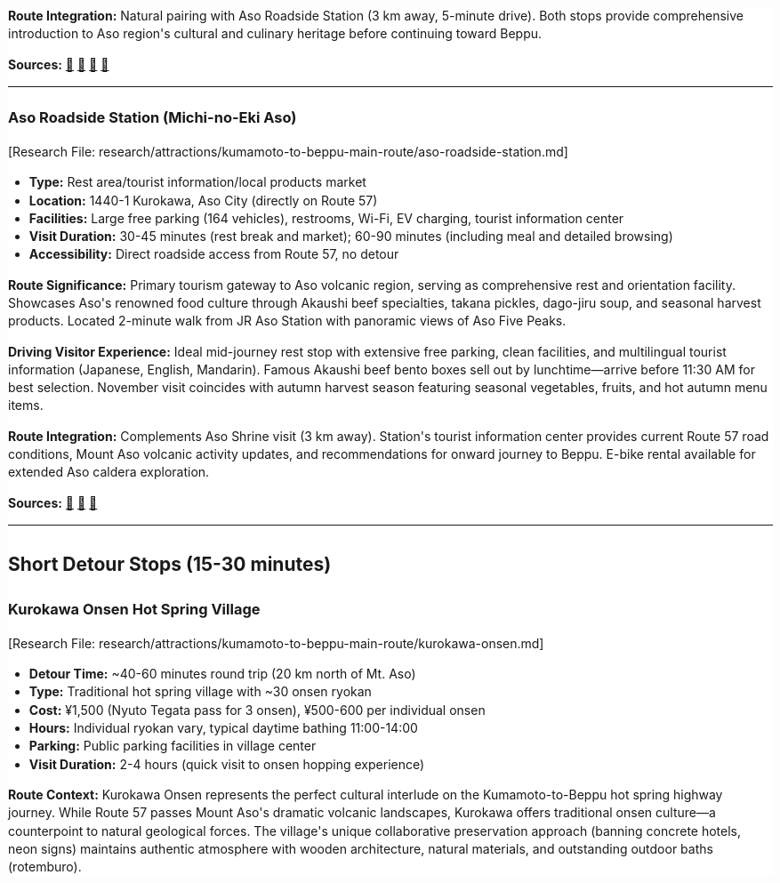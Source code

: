 **Route Integration:** Natural pairing with Aso Roadside Station (3 km away, 5-minute drive). Both stops provide comprehensive introduction to Aso region's cultural and culinary heritage before continuing toward Beppu.

**Sources:** [🔗](https://www.japan-guide.com/e/e4553.html) [🔗](https://kumamoto.guide/en/spots/detail/1420) [🔗](https://en.japantravel.com/kumamoto/aso-shrine/8755) [🔗](https://www.shimz.co.jp/en/topics/construction/item30/index.html)

---

### Aso Roadside Station (Michi-no-Eki Aso)

[Research File: research/attractions/kumamoto-to-beppu-main-route/aso-roadside-station.md]

- **Type:** Rest area/tourist information/local products market
- **Location:** 1440-1 Kurokawa, Aso City (directly on Route 57)
- **Facilities:** Large free parking (164 vehicles), restrooms, Wi-Fi, EV charging, tourist information center
- **Visit Duration:** 30-45 minutes (rest break and market); 60-90 minutes (including meal and detailed browsing)
- **Accessibility:** Direct roadside access from Route 57, no detour

**Route Significance:** Primary tourism gateway to Aso volcanic region, serving as comprehensive rest and orientation facility. Showcases Aso's renowned food culture through Akaushi beef specialties, takana pickles, dago-jiru soup, and seasonal harvest products. Located 2-minute walk from JR Aso Station with panoramic views of Aso Five Peaks.

**Driving Visitor Experience:** Ideal mid-journey rest stop with extensive free parking, clean facilities, and multilingual tourist information (Japanese, English, Mandarin). Famous Akaushi beef bento boxes sell out by lunchtime—arrive before 11:30 AM for best selection. November visit coincides with autumn harvest season featuring seasonal vegetables, fruits, and hot autumn menu items.

**Route Integration:** Complements Aso Shrine visit (3 km away). Station's tourist information center provides current Route 57 road conditions, Mount Aso volcanic activity updates, and recommendations for onward journey to Beppu. E-bike rental available for extended Aso caldera exploration.

**Sources:** [🔗](https://www.aso-denku.jp/en/about-michi-no-eki-aso/) [🔗](https://kumamoto.guide/en/spots/detail/3241) [🔗](https://tic.jnto.go.jp/eng/pickup_09_aso.php)

---

## Short Detour Stops (15-30 minutes)

### Kurokawa Onsen Hot Spring Village

[Research File: research/attractions/kumamoto-to-beppu-main-route/kurokawa-onsen.md]

- **Detour Time:** ~40-60 minutes round trip (20 km north of Mt. Aso)
- **Type:** Traditional hot spring village with ~30 onsen ryokan
- **Cost:** ¥1,500 (Nyuto Tegata pass for 3 onsen), ¥500-600 per individual onsen
- **Hours:** Individual ryokan vary, typical daytime bathing 11:00-14:00
- **Parking:** Public parking facilities in village center
- **Visit Duration:** 2-4 hours (quick visit to onsen hopping experience)

**Route Context:** Kurokawa Onsen represents the perfect cultural interlude on the Kumamoto-to-Beppu hot spring highway journey. While Route 57 passes Mount Aso's dramatic volcanic landscapes, Kurokawa offers traditional onsen culture—a counterpoint to natural geological forces. The village's unique collaborative preservation approach (banning concrete hotels, neon signs) maintains authentic atmosphere with wooden architecture, natural materials, and outstanding outdoor baths (rotemburo).
